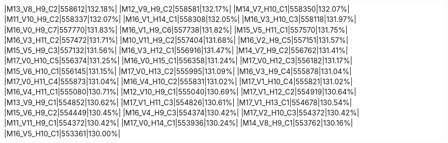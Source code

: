 |M13_V8_H9_C2|558612|132.18%|
|M12_V9_H9_C2|558581|132.17%|
|M14_V7_H10_C1|558350|132.07%|
|M11_V10_H9_C2|558337|132.07%|
|M16_V1_H14_C1|558308|132.05%|
|M16_V3_H10_C3|558118|131.97%|
|M16_V0_H9_C7|557770|131.83%|
|M16_V1_H9_C6|557738|131.82%|
|M15_V5_H11_C1|557570|131.75%|
|M16_V3_H11_C2|557472|131.71%|
|M10_V11_H9_C2|557404|131.68%|
|M16_V2_H9_C5|557151|131.57%|
|M15_V5_H9_C3|557132|131.56%|
|M16_V3_H12_C1|556916|131.47%|
|M14_V7_H9_C2|556762|131.41%|
|M17_V0_H10_C5|556374|131.25%|
|M16_V0_H15_C1|556358|131.24%|
|M17_V0_H12_C3|556182|131.17%|
|M15_V6_H10_C1|556145|131.15%|
|M17_V0_H13_C2|555995|131.09%|
|M16_V3_H9_C4|555878|131.04%|
|M17_V0_H11_C4|555873|131.04%|
|M16_V4_H10_C2|555831|131.02%|
|M17_V1_H10_C4|555821|131.02%|
|M16_V4_H11_C1|555080|130.71%|
|M12_V10_H9_C1|555040|130.69%|
|M17_V1_H12_C2|554919|130.64%|
|M13_V9_H9_C1|554852|130.62%|
|M17_V1_H11_C3|554826|130.61%|
|M17_V1_H13_C1|554678|130.54%|
|M15_V6_H9_C2|554449|130.45%|
|M16_V4_H9_C3|554374|130.42%|
|M17_V2_H10_C3|554372|130.42%|
|M11_V11_H9_C1|554372|130.42%|
|M17_V0_H14_C1|553936|130.24%|
|M14_V8_H9_C1|553762|130.16%|
|M16_V5_H10_C1|553361|130.00%|
